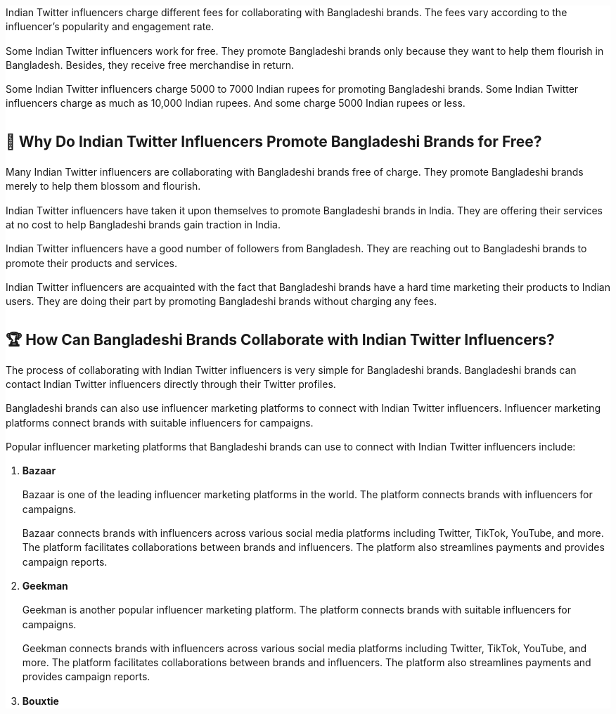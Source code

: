Indian Twitter influencers charge different fees for collaborating with Bangladeshi brands. The fees vary according to the influencer’s popularity and engagement rate.

Some Indian Twitter influencers work for free. They promote Bangladeshi brands only because they want to help them flourish in Bangladesh. Besides, they receive free merchandise in return.

Some Indian Twitter influencers charge 5000 to 7000 Indian rupees for promoting Bangladeshi brands. Some Indian Twitter influencers charge as much as 10,000 Indian rupees. And some charge 5000 Indian rupees or less.

## 📢 Why Do Indian Twitter Influencers Promote Bangladeshi Brands for Free?

Many Indian Twitter influencers are collaborating with Bangladeshi brands free of charge. They promote Bangladeshi brands merely to help them blossom and flourish.

Indian Twitter influencers have taken it upon themselves to promote Bangladeshi brands in India. They are offering their services at no cost to help Bangladeshi brands gain traction in India.

Indian Twitter influencers have a good number of followers from Bangladesh. They are reaching out to Bangladeshi brands to promote their products and services.

Indian Twitter influencers are acquainted with the fact that Bangladeshi brands have a hard time marketing their products to Indian users. They are doing their part by promoting Bangladeshi brands without charging any fees.

## 🏆 How Can Bangladeshi Brands Collaborate with Indian Twitter Influencers?

The process of collaborating with Indian Twitter influencers is very simple for Bangladeshi brands. Bangladeshi brands can contact Indian Twitter influencers directly through their Twitter profiles.

Bangladeshi brands can also use influencer marketing platforms to connect with Indian Twitter influencers. Influencer marketing platforms connect brands with suitable influencers for campaigns.

Popular influencer marketing platforms that Bangladeshi brands can use to connect with Indian Twitter influencers include:

1. **Bazaar**
   
   Bazaar is one of the leading influencer marketing platforms in the world. The platform connects brands with influencers for campaigns.
   
   Bazaar connects brands with influencers across various social media platforms including Twitter, TikTok, YouTube, and more. The platform facilitates collaborations between brands and influencers. The platform also streamlines payments and provides campaign reports.

2. **Geekman**
   
   Geekman is another popular influencer marketing platform. The platform connects brands with suitable influencers for campaigns.
   
   Geekman connects brands with influencers across various social media platforms including Twitter, TikTok, YouTube, and more. The platform facilitates collaborations between brands and influencers. The platform also streamlines payments and provides campaign reports.

3. **Bouxtie**
   